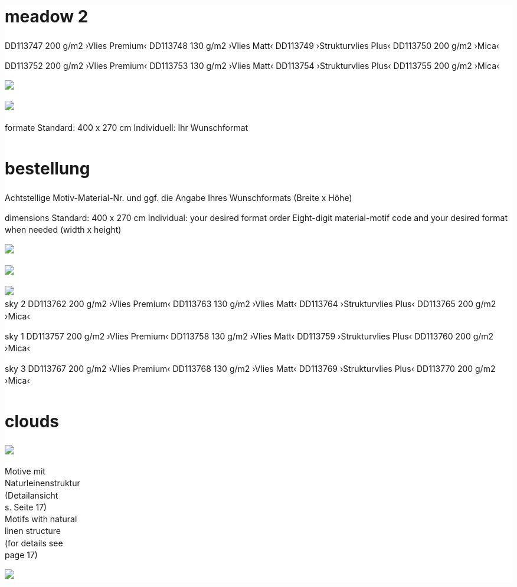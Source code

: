 # meadow 2  

DD113747 200 g/m2 ›Vlies Premium‹ DD113748 130 g/m2 ›Vlies Matt‹ DD113749 ›Strukturvlies Plus‹ DD113750 200 g/m2 ›Mica‹  

DD113752 200 g/m2 ›Vlies Premium‹ DD113753 130 g/m2 ›Vlies Matt‹ DD113754 ›Strukturvlies Plus‹ DD113755 200 g/m2 ›Mica‹  

![](images/0d18e7c9cf1f02d7a92a933a6a8a7accd1ed8172438dc2003db3cb5ecdd40912.jpg)  

![](images/c2c09c05fb61cae951d15063a3532b33e6707a5619fff6c59ac56e7a1d221052.jpg)  

formate Standard: 400 x 270 cm Individuell: Ihr Wunschformat  

# bestellung  

Achtstellige Motiv-Material-Nr. und ggf. die Angabe Ihres Wunschformats (Breite x Höhe)  

dimensions Standard: 400 x 270 cm Individual: your desired format order Eight-digit material-motif code and your desired format when needed (width x height)  

![](images/becac55afc05cfecc87bfd8a7e7b2eb0322d263c1a455dbea3d31f7755a2393a.jpg)  

![](images/6deca17aad753bbef5b7fa6bbc2ad13820a9693ba998433f6da4093d87c9f106.jpg)  

![](images/fd6be18e90dde48e275ff1e69843fb1cd372b1da8589e7ef252b6e28cabe28d9.jpg)  
sky 2 DD113762 200 g/m2 ›Vlies Premium‹ DD113763 130 g/m2 ›Vlies Matt‹ DD113764 ›Strukturvlies Plus‹ DD113765 200 g/m2 ›Mica‹  

sky 1 DD113757 200 g/m2 ›Vlies Premium‹ DD113758 130 g/m2 ›Vlies Matt‹ DD113759 ›Strukturvlies Plus‹ DD113760 200 g/m2 ›Mica‹  

sky 3 DD113767 200 g/m2 ›Vlies Premium‹ DD113768 130 g/m2 ›Vlies Matt‹ DD113769 ›Strukturvlies Plus‹ DD113770 200 g/m2 ›Mica‹  

# clouds  

![](images/8186f15f1eff5093a2af18200c8eb7c2f48b3e2405a13ea6220d8402d8aba6f1.jpg)  

Motive mit   
Naturleinenstruktur   
(Detailansicht   
s. Seite 17)   
Motifs with natural   
linen structure   
(for details see   
page 17)  

![](images/481084682f41339149bae0a2c96b404bf4c4769170e3faee13b8b631040f9ee1.jpg)  
